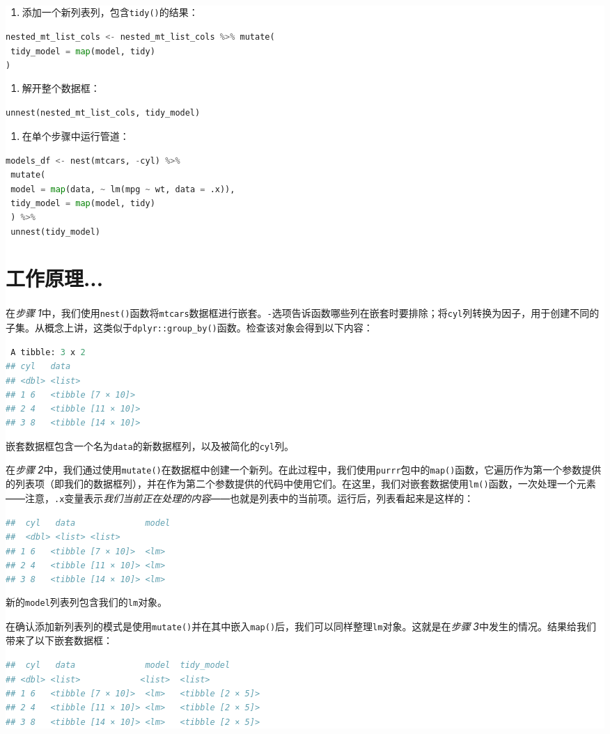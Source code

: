 1.  添加一个新列表列，包含`tidy()`的结果：

```py
nested_mt_list_cols <- nested_mt_list_cols %>% mutate(
 tidy_model = map(model, tidy)
)
```

1.  解开整个数据框：

```py
unnest(nested_mt_list_cols, tidy_model)
```

1.  在单个步骤中运行管道：

```py
models_df <- nest(mtcars, -cyl) %>%
 mutate(
 model = map(data, ~ lm(mpg ~ wt, data = .x)),
 tidy_model = map(model, tidy)
 ) %>%
 unnest(tidy_model)
```

# 工作原理...

在*步骤 1*中，我们使用`nest()`函数将`mtcars`数据框进行嵌套。`-`选项告诉函数哪些列在嵌套时要排除；将`cyl`列转换为因子，用于创建不同的子集。从概念上讲，这类似于`dplyr::group_by()`函数。检查该对象会得到以下内容：

```py
 A tibble: 3 x 2
## cyl   data 
## <dbl> <list> 
## 1 6   <tibble [7 × 10]> 
## 2 4   <tibble [11 × 10]>
## 3 8   <tibble [14 × 10]>
```

嵌套数据框包含一个名为`data`的新数据框列，以及被简化的`cyl`列。

在*步骤 2*中，我们通过使用`mutate()`在数据框中创建一个新列。在此过程中，我们使用`purrr`包中的`map()`函数，它遍历作为第一个参数提供的列表项（即我们的数据框列），并在作为第二个参数提供的代码中使用它们。在这里，我们对嵌套数据使用`lm()`函数，一次处理一个元素——注意，`.x`变量表示*我们当前正在处理的内容*——也就是列表中的当前项。运行后，列表看起来是这样的：

```py
##  cyl   data              model 
##  <dbl> <list> <list>
## 1 6   <tibble [7 × 10]>  <lm> 
## 2 4   <tibble [11 × 10]> <lm> 
## 3 8   <tibble [14 × 10]> <lm>
```

新的`model`列表列包含我们的`lm`对象。

在确认添加新列表列的模式是使用`mutate()`并在其中嵌入`map()`后，我们可以同样整理`lm`对象。这就是在*步骤 3*中发生的情况。结果给我们带来了以下嵌套数据框：

```py
##  cyl   data              model  tidy_model 
## <dbl> <list>            <list>  <list> 
## 1 6   <tibble [7 × 10]>  <lm>   <tibble [2 × 5]>
## 2 4   <tibble [11 × 10]> <lm>   <tibble [2 × 5]>
## 3 8   <tibble [14 × 10]> <lm>   <tibble [2 × 5]>
```

